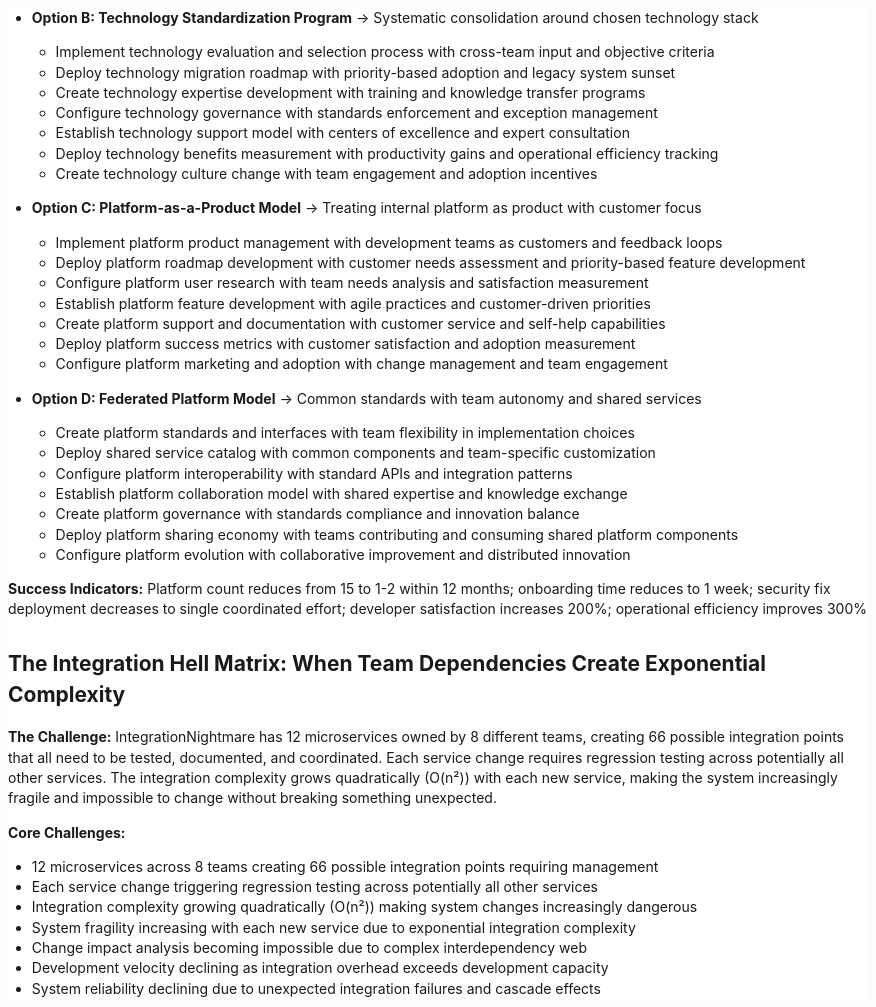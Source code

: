 - **Option B: Technology Standardization Program** → Systematic consolidation around chosen technology stack
  - Implement technology evaluation and selection process with cross-team input and objective criteria
  - Deploy technology migration roadmap with priority-based adoption and legacy system sunset
  - Create technology expertise development with training and knowledge transfer programs
  - Configure technology governance with standards enforcement and exception management
  - Establish technology support model with centers of excellence and expert consultation
  - Deploy technology benefits measurement with productivity gains and operational efficiency tracking
  - Create technology culture change with team engagement and adoption incentives

- **Option C: Platform-as-a-Product Model** → Treating internal platform as product with customer focus
  - Implement platform product management with development teams as customers and feedback loops
  - Deploy platform roadmap development with customer needs assessment and priority-based feature development
  - Configure platform user research with team needs analysis and satisfaction measurement
  - Establish platform feature development with agile practices and customer-driven priorities
  - Create platform support and documentation with customer service and self-help capabilities
  - Deploy platform success metrics with customer satisfaction and adoption measurement
  - Configure platform marketing and adoption with change management and team engagement

- **Option D: Federated Platform Model** → Common standards with team autonomy and shared services
  - Create platform standards and interfaces with team flexibility in implementation choices
  - Deploy shared service catalog with common components and team-specific customization
  - Configure platform interoperability with standard APIs and integration patterns
  - Establish platform collaboration model with shared expertise and knowledge exchange
  - Create platform governance with standards compliance and innovation balance
  - Deploy platform sharing economy with teams contributing and consuming shared platform components
  - Configure platform evolution with collaborative improvement and distributed innovation

**Success Indicators:** Platform count reduces from 15 to 1-2 within 12 months; onboarding time reduces to 1 week; security fix deployment decreases to single coordinated effort; developer satisfaction increases 200%; operational efficiency improves 300%

## The Integration Hell Matrix: When Team Dependencies Create Exponential Complexity

**The Challenge:** IntegrationNightmare has 12 microservices owned by 8 different teams, creating 66 possible integration points that all need to be tested, documented, and coordinated. Each service change requires regression testing across potentially all other services. The integration complexity grows quadratically (O(n²)) with each new service, making the system increasingly fragile and impossible to change without breaking something unexpected.

**Core Challenges:**
- 12 microservices across 8 teams creating 66 possible integration points requiring management
- Each service change triggering regression testing across potentially all other services
- Integration complexity growing quadratically (O(n²)) making system changes increasingly dangerous
- System fragility increasing with each new service due to exponential integration complexity
- Change impact analysis becoming impossible due to complex interdependency web
- Development velocity declining as integration overhead exceeds development capacity
- System reliability declining due to unexpected integration failures and cascade effects
